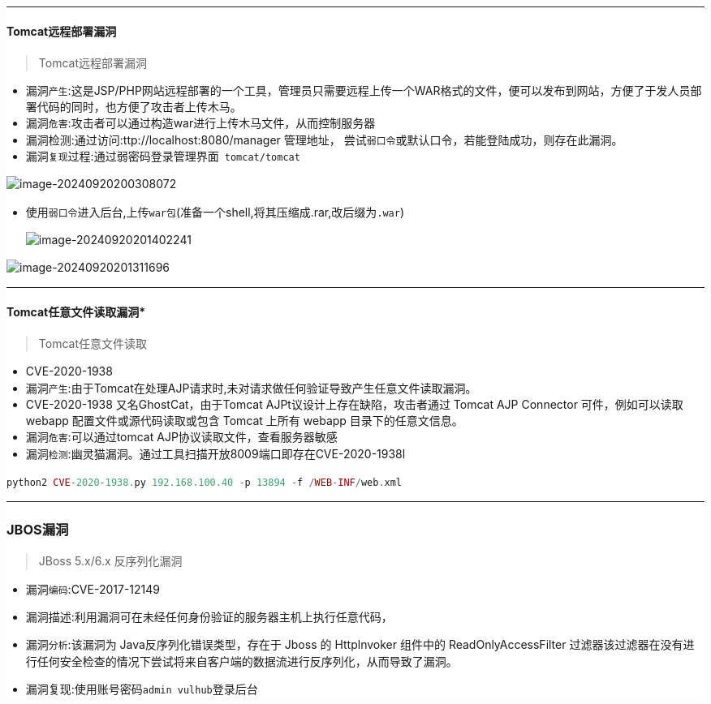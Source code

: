   ------

#### Tomcat远程部署漏洞

> Tomcat远程部署漏洞

- 漏洞`产生`:这是JSP/PHP网站远程部署的一个工具，管理员只需要远程上传一个WAR格式的文件，便可以发布到网站，方便了于发人员部署代码的同时，也方便了攻击者上传木马。
- 漏洞`危害`:攻击者可以通过构造war进行上传木马文件，从而控制服务器
- 漏洞检测:通过访问:ttp://localhost:8080/manager 管理地址，
  尝试`弱口令`或默认口令，若能登陆成功，则存在此漏洞。
- 漏洞`复现`过程:通过弱密码登录管理界面` tomcat/tomcat`

![image-20240920200308072](C:/Users/24937/Desktop/%E5%AD%A6%E4%B9%A0/%E7%AC%94%E8%AE%B0/assets/image-20240920200308072.png)

- 使用`弱口令`进入后台,上传`war包`(准备一个shell,将其压缩成.rar,改后缀为`.war`)

  ![image-20240920201402241](C:/Users/24937/Desktop/%E5%AD%A6%E4%B9%A0/%E7%AC%94%E8%AE%B0/assets/image-20240920201402241.png)

![image-20240920201311696](C:/Users/24937/Desktop/%E5%AD%A6%E4%B9%A0/%E7%AC%94%E8%AE%B0/assets/image-20240920201311696.png)

------



#### Tomcat任意文件读取漏洞*

> Tomcat任意文件读取

- CVE-2020-1938
- 漏洞`产生`:由于Tomcat在处理AJP请求时,未对请求做任何验证导致产生任意文件读取漏洞。
- CVE-2020-1938 又名GhostCat，由于Tomcat AJPt议设计上存在缺陷，攻击者通过 Tomcat AJP Connector 可件，例如可以读取 webapp 配置文件或源代码读取或包含 Tomcat 上所有 webapp 目录下的任意文信息。
- 漏洞`危害`:可以通过tomcat AJP协议读取文件，查看服务器敏感
- 漏洞`检测`:幽灵猫漏洞。通过工具扫描开放8009端口即存在CVE-2020-1938l

```php
python2 CVE-2020-1938.py 192.168.100.40 -p 13894 -f /WEB-INF/web.xml
```

------

### JBOS漏洞

> JBoss 5.x/6.x 反序列化漏洞

- 漏洞`编码`:CVE-2017-12149

- 漏洞描述:利用漏洞可在未经任何身份验证的服务器主机上执行任意代码，

- 漏洞`分析`:该漏洞为 Java反序列化错误类型，存在于 Jboss 的 Httplnvoker 组件中的 ReadOnlyAccessFilter 过滤器该过滤器在没有进行任何安全检查的情况下尝试将来自客户端的数据流进行反序列化，从而导致了漏洞。

- 漏洞复现:使用账号密码`admin vulhub`登录后台
